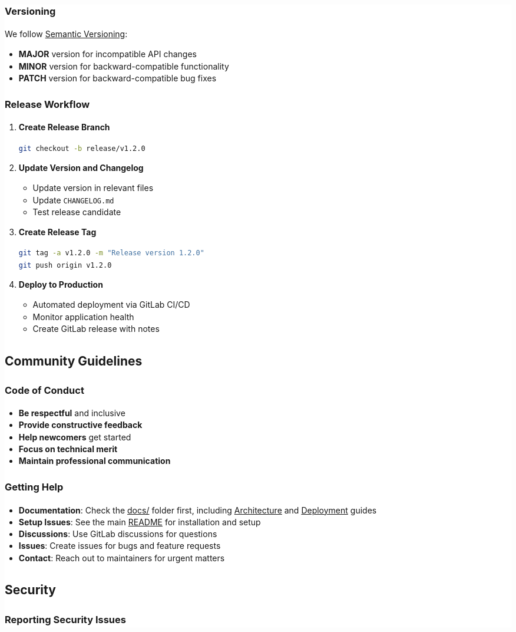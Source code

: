 ### Versioning

We follow [Semantic Versioning](https://semver.org/):
- **MAJOR** version for incompatible API changes
- **MINOR** version for backward-compatible functionality
- **PATCH** version for backward-compatible bug fixes

### Release Workflow

1. **Create Release Branch**
   ```bash
   git checkout -b release/v1.2.0
   ```

2. **Update Version and Changelog**
   - Update version in relevant files
   - Update `CHANGELOG.md`
   - Test release candidate

3. **Create Release Tag**
   ```bash
   git tag -a v1.2.0 -m "Release version 1.2.0"
   git push origin v1.2.0
   ```

4. **Deploy to Production**
   - Automated deployment via GitLab CI/CD
   - Monitor application health
   - Create GitLab release with notes

## Community Guidelines

### Code of Conduct

- **Be respectful** and inclusive
- **Provide constructive feedback**
- **Help newcomers** get started
- **Focus on technical merit**
- **Maintain professional communication**

### Getting Help

- **Documentation**: Check the [docs/](README.md) folder first, including [Architecture](architecture.md) and [Deployment](deployment.md) guides
- **Setup Issues**: See the main [README](../README.md) for installation and setup
- **Discussions**: Use GitLab discussions for questions
- **Issues**: Create issues for bugs and feature requests
- **Contact**: Reach out to maintainers for urgent matters

## Security

### Reporting Security Issues
